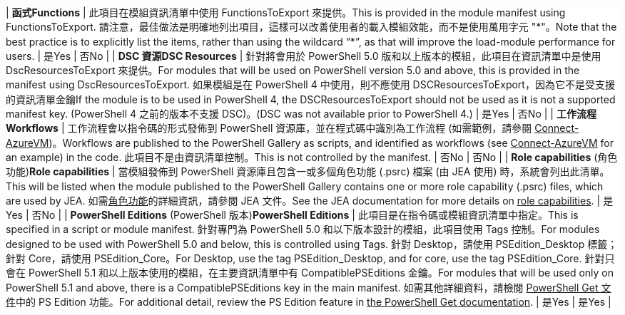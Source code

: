 | <span data-ttu-id="5aac2-177">**函式**</span><span class="sxs-lookup"><span data-stu-id="5aac2-177">**Functions**</span></span> | <span data-ttu-id="5aac2-178">此項目在模組資訊清單中使用 FunctionsToExport 來提供。</span><span class="sxs-lookup"><span data-stu-id="5aac2-178">This is provided in the module manifest using FunctionsToExport.</span></span> <span data-ttu-id="5aac2-179">請注意，最佳做法是明確地列出項目，這樣可以改善使用者的載入模組效能，而不是使用萬用字元 "\*"。</span><span class="sxs-lookup"><span data-stu-id="5aac2-179">Note that the best practice is to explicitly list the items, rather than using the wildcard “\*”, as that will improve the load-module performance for users.</span></span> | <span data-ttu-id="5aac2-180">是</span><span class="sxs-lookup"><span data-stu-id="5aac2-180">Yes</span></span> | <span data-ttu-id="5aac2-181">否</span><span class="sxs-lookup"><span data-stu-id="5aac2-181">No</span></span> |
| <span data-ttu-id="5aac2-182">**DSC 資源**</span><span class="sxs-lookup"><span data-stu-id="5aac2-182">**DSC Resources**</span></span> | <span data-ttu-id="5aac2-183">針對將會用於 PowerShell 5.0 版和以上版本的模組，此項目在資訊清單中是使用 DscResourcesToExport 來提供。</span><span class="sxs-lookup"><span data-stu-id="5aac2-183">For modules that will be used on PowerShell version 5.0 and above, this is provided in the manifest using DscResourcesToExport.</span></span> <span data-ttu-id="5aac2-184">如果模組是在 PowerShell 4 中使用，則不應使用 DSCResourcesToExport，因為它不是受支援的資訊清單金鑰</span><span class="sxs-lookup"><span data-stu-id="5aac2-184">If the module is to be used in PowerShell 4, the DSCResourcesToExport should not be used as it is not a supported manifest key.</span></span> <span data-ttu-id="5aac2-185">(PowerShell 4 之前的版本不支援 DSC)。</span><span class="sxs-lookup"><span data-stu-id="5aac2-185">(DSC was not available prior to PowerShell 4.)</span></span> | <span data-ttu-id="5aac2-186">是</span><span class="sxs-lookup"><span data-stu-id="5aac2-186">Yes</span></span> | <span data-ttu-id="5aac2-187">否</span><span class="sxs-lookup"><span data-stu-id="5aac2-187">No</span></span> |
| <span data-ttu-id="5aac2-188">**工作流程**</span><span class="sxs-lookup"><span data-stu-id="5aac2-188">**Workflows**</span></span> | <span data-ttu-id="5aac2-189">工作流程會以指令碼的形式發佈到 PowerShell 資源庫，並在程式碼中識別為工作流程 (如需範例，請參閱 [Connect-AzureVM](https://www.powershellgallery.com/packages/Connect-AzureVM/1.0/Content/Connect-AzureVM.ps1))。</span><span class="sxs-lookup"><span data-stu-id="5aac2-189">Workflows are published to the PowerShell Gallery as scripts, and identified as workflows (see [Connect-AzureVM](https://www.powershellgallery.com/packages/Connect-AzureVM/1.0/Content/Connect-AzureVM.ps1) for an example) in the code.</span></span> <span data-ttu-id="5aac2-190">此項目不是由資訊清單控制。</span><span class="sxs-lookup"><span data-stu-id="5aac2-190">This is not controlled by the manifest.</span></span> | <span data-ttu-id="5aac2-191">否</span><span class="sxs-lookup"><span data-stu-id="5aac2-191">No</span></span> | <span data-ttu-id="5aac2-192">否</span><span class="sxs-lookup"><span data-stu-id="5aac2-192">No</span></span> |
| <span data-ttu-id="5aac2-193">**Role capabilities** (角色功能)</span><span class="sxs-lookup"><span data-stu-id="5aac2-193">**Role capabilities**</span></span> | <span data-ttu-id="5aac2-194">當模組發佈到 PowerShell 資源庫且包含一或多個角色功能 (.psrc) 檔案 (由 JEA 使用) 時，系統會列出此清單。</span><span class="sxs-lookup"><span data-stu-id="5aac2-194">This will be listed when the module published to the PowerShell Gallery contains one or more role capability (.psrc) files, which are used by JEA.</span></span> <span data-ttu-id="5aac2-195">如需[角色功能](/powershell/scripting/learn/remoting/jea/role-capabilities)的詳細資訊，請參閱 JEA 文件。</span><span class="sxs-lookup"><span data-stu-id="5aac2-195">See the JEA documentation for more details on [role capabilities](/powershell/scripting/learn/remoting/jea/role-capabilities).</span></span> | <span data-ttu-id="5aac2-196">是</span><span class="sxs-lookup"><span data-stu-id="5aac2-196">Yes</span></span> | <span data-ttu-id="5aac2-197">否</span><span class="sxs-lookup"><span data-stu-id="5aac2-197">No</span></span> |
| <span data-ttu-id="5aac2-198">**PowerShell Editions** (PowerShell 版本)</span><span class="sxs-lookup"><span data-stu-id="5aac2-198">**PowerShell Editions**</span></span> | <span data-ttu-id="5aac2-199">此項目是在指令碼或模組資訊清單中指定。</span><span class="sxs-lookup"><span data-stu-id="5aac2-199">This is specified in a script or module manifest.</span></span> <span data-ttu-id="5aac2-200">針對專門為 PowerShell 5.0 和以下版本設計的模組，此項目使用 Tags 控制。</span><span class="sxs-lookup"><span data-stu-id="5aac2-200">For modules designed to be used with PowerShell 5.0 and below, this is controlled using Tags.</span></span> <span data-ttu-id="5aac2-201">針對 Desktop，請使用 PSEdition_Desktop 標籤；針對 Core，請使用 PSEdition_Core。</span><span class="sxs-lookup"><span data-stu-id="5aac2-201">For Desktop, use the tag PSEdition_Desktop, and for core, use the tag PSEdition_Core.</span></span> <span data-ttu-id="5aac2-202">針對只會在 PowerShell 5.1 和以上版本使用的模組，在主要資訊清單中有 CompatiblePSEditions 金鑰。</span><span class="sxs-lookup"><span data-stu-id="5aac2-202">For modules that will be used only on PowerShell 5.1 and above, there is a CompatiblePSEditions key in the main manifest.</span></span> <span data-ttu-id="5aac2-203">如需其他詳細資料，請檢閱 [PowerShell Get 文件](module-psedition-support.md)中的 PS Edition 功能。</span><span class="sxs-lookup"><span data-stu-id="5aac2-203">For additional detail, review the PS Edition feature in [the PowerShell Get documentation](module-psedition-support.md).</span></span> | <span data-ttu-id="5aac2-204">是</span><span class="sxs-lookup"><span data-stu-id="5aac2-204">Yes</span></span> | <span data-ttu-id="5aac2-205">是</span><span class="sxs-lookup"><span data-stu-id="5aac2-205">Yes</span></span> |
